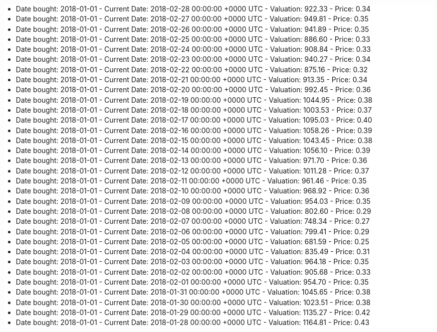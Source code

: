 * Date bought: 2018-01-01 - Current Date: 2018-02-28 00:00:00 +0000 UTC - Valuation: 922.33 - Price: 0.34 
* Date bought: 2018-01-01 - Current Date: 2018-02-27 00:00:00 +0000 UTC - Valuation: 949.81 - Price: 0.35 
* Date bought: 2018-01-01 - Current Date: 2018-02-26 00:00:00 +0000 UTC - Valuation: 941.89 - Price: 0.35 
* Date bought: 2018-01-01 - Current Date: 2018-02-25 00:00:00 +0000 UTC - Valuation: 886.60 - Price: 0.33 
* Date bought: 2018-01-01 - Current Date: 2018-02-24 00:00:00 +0000 UTC - Valuation: 908.84 - Price: 0.33 
* Date bought: 2018-01-01 - Current Date: 2018-02-23 00:00:00 +0000 UTC - Valuation: 940.27 - Price: 0.34 
* Date bought: 2018-01-01 - Current Date: 2018-02-22 00:00:00 +0000 UTC - Valuation: 875.16 - Price: 0.32 
* Date bought: 2018-01-01 - Current Date: 2018-02-21 00:00:00 +0000 UTC - Valuation: 913.35 - Price: 0.34 
* Date bought: 2018-01-01 - Current Date: 2018-02-20 00:00:00 +0000 UTC - Valuation: 992.45 - Price: 0.36 
* Date bought: 2018-01-01 - Current Date: 2018-02-19 00:00:00 +0000 UTC - Valuation: 1044.95 - Price: 0.38 
* Date bought: 2018-01-01 - Current Date: 2018-02-18 00:00:00 +0000 UTC - Valuation: 1003.53 - Price: 0.37 
* Date bought: 2018-01-01 - Current Date: 2018-02-17 00:00:00 +0000 UTC - Valuation: 1095.03 - Price: 0.40 
* Date bought: 2018-01-01 - Current Date: 2018-02-16 00:00:00 +0000 UTC - Valuation: 1058.26 - Price: 0.39 
* Date bought: 2018-01-01 - Current Date: 2018-02-15 00:00:00 +0000 UTC - Valuation: 1043.45 - Price: 0.38 
* Date bought: 2018-01-01 - Current Date: 2018-02-14 00:00:00 +0000 UTC - Valuation: 1056.10 - Price: 0.39 
* Date bought: 2018-01-01 - Current Date: 2018-02-13 00:00:00 +0000 UTC - Valuation: 971.70 - Price: 0.36 
* Date bought: 2018-01-01 - Current Date: 2018-02-12 00:00:00 +0000 UTC - Valuation: 1011.28 - Price: 0.37 
* Date bought: 2018-01-01 - Current Date: 2018-02-11 00:00:00 +0000 UTC - Valuation: 961.46 - Price: 0.35 
* Date bought: 2018-01-01 - Current Date: 2018-02-10 00:00:00 +0000 UTC - Valuation: 968.92 - Price: 0.36 
* Date bought: 2018-01-01 - Current Date: 2018-02-09 00:00:00 +0000 UTC - Valuation: 954.03 - Price: 0.35 
* Date bought: 2018-01-01 - Current Date: 2018-02-08 00:00:00 +0000 UTC - Valuation: 802.60 - Price: 0.29 
* Date bought: 2018-01-01 - Current Date: 2018-02-07 00:00:00 +0000 UTC - Valuation: 748.34 - Price: 0.27 
* Date bought: 2018-01-01 - Current Date: 2018-02-06 00:00:00 +0000 UTC - Valuation: 799.41 - Price: 0.29 
* Date bought: 2018-01-01 - Current Date: 2018-02-05 00:00:00 +0000 UTC - Valuation: 681.59 - Price: 0.25 
* Date bought: 2018-01-01 - Current Date: 2018-02-04 00:00:00 +0000 UTC - Valuation: 835.49 - Price: 0.31 
* Date bought: 2018-01-01 - Current Date: 2018-02-03 00:00:00 +0000 UTC - Valuation: 964.18 - Price: 0.35 
* Date bought: 2018-01-01 - Current Date: 2018-02-02 00:00:00 +0000 UTC - Valuation: 905.68 - Price: 0.33 
* Date bought: 2018-01-01 - Current Date: 2018-02-01 00:00:00 +0000 UTC - Valuation: 954.70 - Price: 0.35 
* Date bought: 2018-01-01 - Current Date: 2018-01-31 00:00:00 +0000 UTC - Valuation: 1045.65 - Price: 0.38 
* Date bought: 2018-01-01 - Current Date: 2018-01-30 00:00:00 +0000 UTC - Valuation: 1023.51 - Price: 0.38 
* Date bought: 2018-01-01 - Current Date: 2018-01-29 00:00:00 +0000 UTC - Valuation: 1135.27 - Price: 0.42 
* Date bought: 2018-01-01 - Current Date: 2018-01-28 00:00:00 +0000 UTC - Valuation: 1164.81 - Price: 0.43 